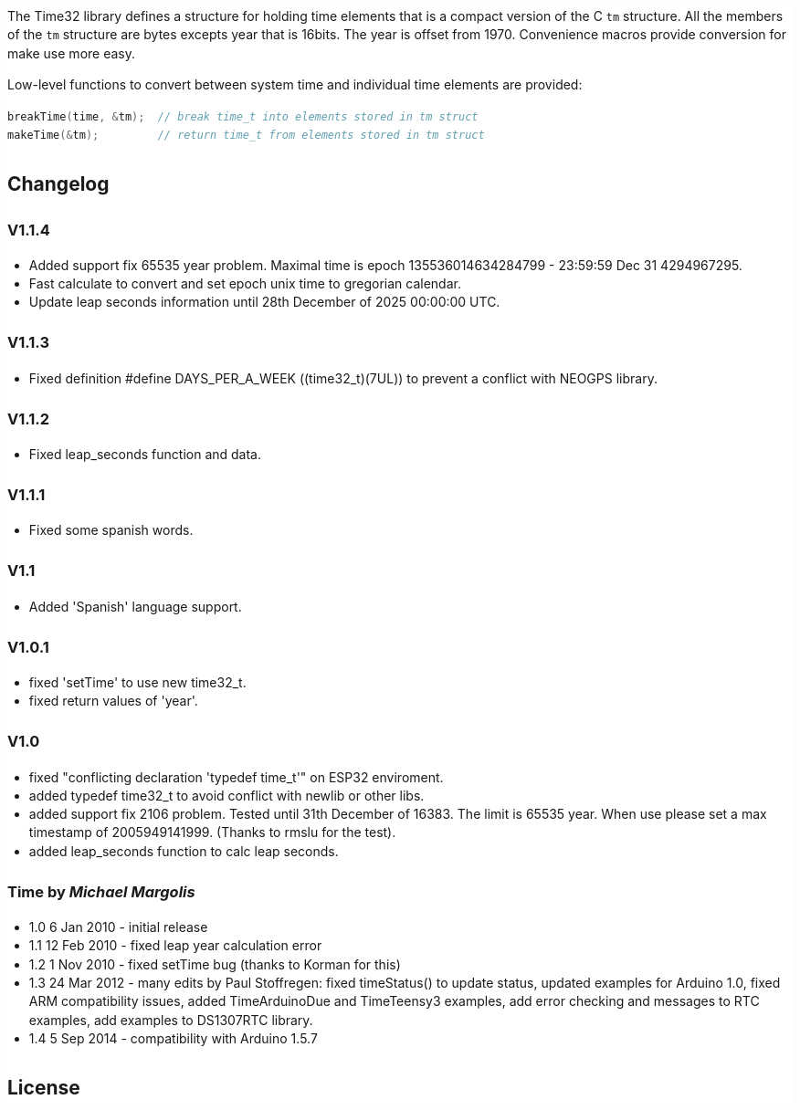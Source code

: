 The Time32 library defines a structure for holding time elements that is a compact version of the C `tm` structure.
All the members of the `tm` structure are bytes excepts year that is 16bits. The year is offset from 1970.
Convenience macros provide conversion for make use more easy.

Low-level functions to convert between system time and individual time elements are provided:

```c
breakTime(time, &tm);  // break time_t into elements stored in tm struct
makeTime(&tm);         // return time_t from elements stored in tm struct
```
## Changelog
### V1.1.4
  *  Added support fix 65535 year problem. Maximal time is epoch 135536014634284799 - 23:59:59 Dec 31 4294967295.
  * Fast calculate to convert and set epoch unix time to gregorian calendar.
  * Update leap seconds information until 28th December of 2025 00:00:00 UTC.

### V1.1.3
  * Fixed definition #define DAYS_PER_A_WEEK ((time32_t)(7UL)) to prevent a conflict with NEOGPS library.
### V1.1.2
  * Fixed leap_seconds function and data.
### V1.1.1
  * Fixed some spanish words.
### V1.1
  * Added 'Spanish' language support.
### V1.0.1
  * fixed 'setTime' to use new time32_t.
  * fixed return values of 'year'. 
### V1.0
  * fixed "conflicting declaration 'typedef time_t'" on ESP32 enviroment. 
  * added typedef time32_t to avoid conflict with newlib or other libs.
  * added support fix 2106 problem. Tested until 31th December of 16383. The limit is 65535 year. When use please set a max timestamp of 2005949141999. (Thanks to rmslu for the test).
  * added leap_seconds function to calc leap seconds. 
### Time by *Michael Margolis*
  * 1.0  6  Jan 2010 - initial release
  * 1.1  12 Feb 2010 - fixed leap year calculation error
  * 1.2  1  Nov 2010 - fixed setTime bug (thanks to Korman for this)
  * 1.3  24 Mar 2012 - many edits by Paul Stoffregen: fixed timeStatus() to update
                     status, updated examples for Arduino 1.0, fixed ARM
                     compatibility issues, added TimeArduinoDue and TimeTeensy3
                     examples, add error checking and messages to RTC examples,
                     add examples to DS1307RTC library.
  * 1.4  5  Sep 2014 - compatibility with Arduino 1.5.7
## License
